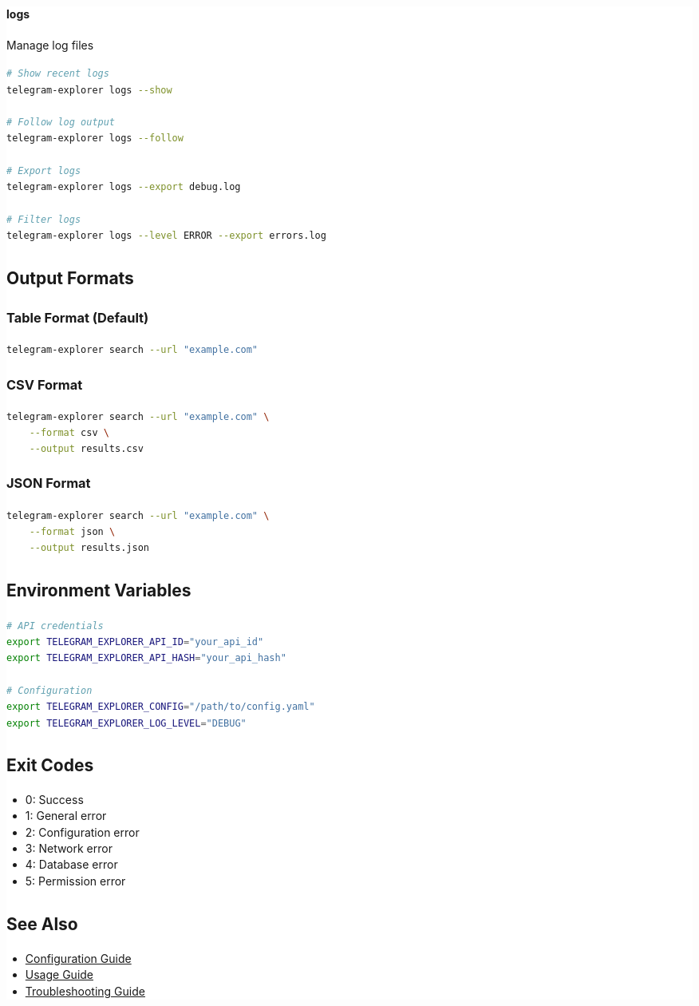 #### logs
Manage log files
```bash
# Show recent logs
telegram-explorer logs --show

# Follow log output
telegram-explorer logs --follow

# Export logs
telegram-explorer logs --export debug.log

# Filter logs
telegram-explorer logs --level ERROR --export errors.log
```

## Output Formats

### Table Format (Default)
```bash
telegram-explorer search --url "example.com"
```

### CSV Format
```bash
telegram-explorer search --url "example.com" \
    --format csv \
    --output results.csv
```

### JSON Format
```bash
telegram-explorer search --url "example.com" \
    --format json \
    --output results.json
```

## Environment Variables

```bash
# API credentials
export TELEGRAM_EXPLORER_API_ID="your_api_id"
export TELEGRAM_EXPLORER_API_HASH="your_api_hash"

# Configuration
export TELEGRAM_EXPLORER_CONFIG="/path/to/config.yaml"
export TELEGRAM_EXPLORER_LOG_LEVEL="DEBUG"
```

## Exit Codes

- 0: Success
- 1: General error
- 2: Configuration error
- 3: Network error
- 4: Database error
- 5: Permission error

## See Also
- [Configuration Guide](configuration.md)
- [Usage Guide](usage.md)
- [Troubleshooting Guide](troubleshooting.md)
